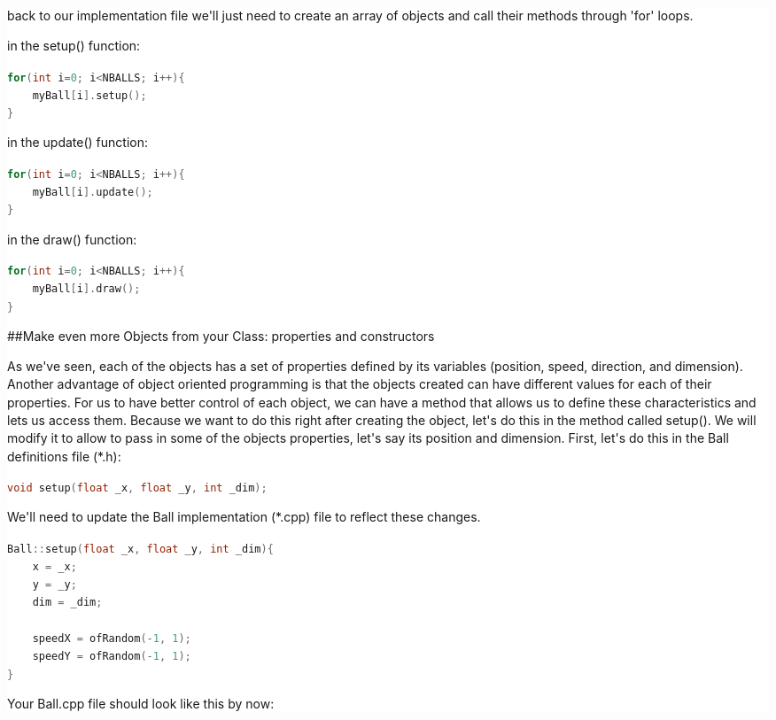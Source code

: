 
back to our implementation file we'll just need to create an array of objects and call their methods through 'for' loops.

in the setup() function:

```cpp
for(int i=0; i<NBALLS; i++){
    myBall[i].setup();
}
```

in the update() function:

```cpp
for(int i=0; i<NBALLS; i++){
    myBall[i].update();
}
```


in the draw() function:

```cpp
for(int i=0; i<NBALLS; i++){
    myBall[i].draw();
}
```



##Make even more Objects from your Class: properties and constructors

As we've seen, each of the objects has a set of properties defined by its variables (position, speed, direction, and dimension). Another advantage of object oriented programming is that the objects created can have different values for each of their properties. For us to have better control of each object, we can have a method that allows us to define these characteristics and lets us access them. Because we want to do this right after creating the object, let's do this in the method called setup().  We will modify it to allow to pass in some of the objects properties, let's say its position and dimension. First, let's do this in the Ball definitions file (*.h): 

```cpp
void setup(float _x, float _y, int _dim);
```


We'll need to update the Ball implementation (*.cpp) file to reflect these changes.

```cpp
Ball::setup(float _x, float _y, int _dim){
    x = _x;
    y = _y;
    dim = _dim;
    
    speedX = ofRandom(-1, 1);
    speedY = ofRandom(-1, 1);
}
```

Your Ball.cpp file should look like this by now:

